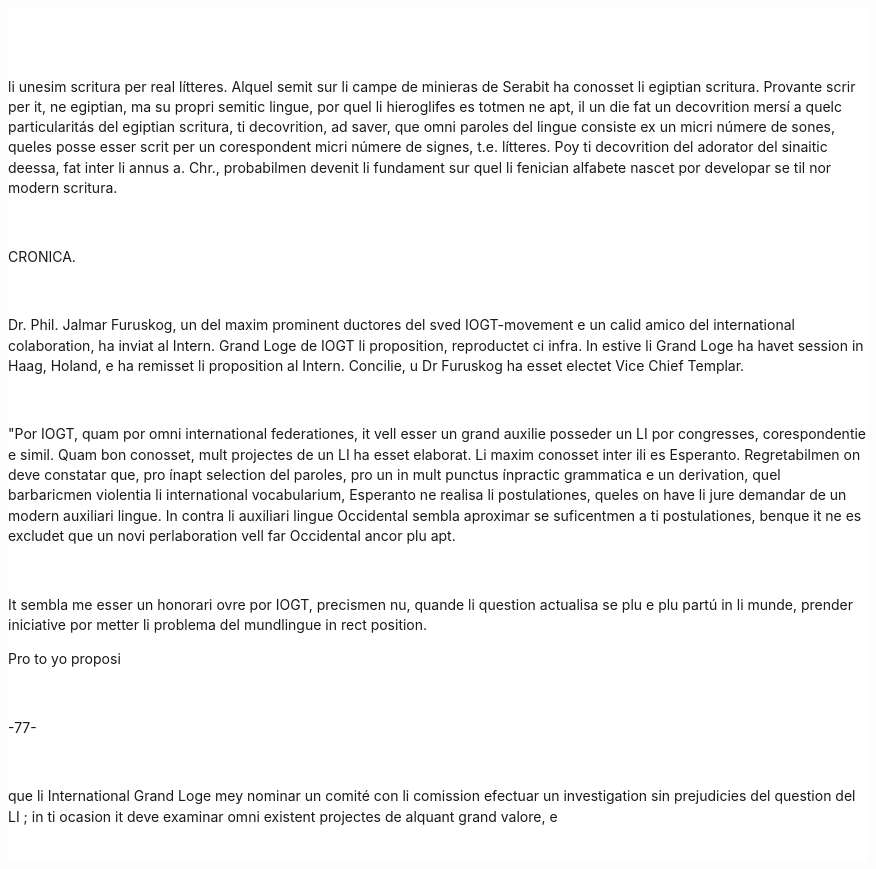  

 

li unesim scritura per real lítteres. Alquel semit sur li campe de
minieras de Serabit ha conosset li egiptian scritura. Provante scrir per
it, ne egiptian, ma su propri semitic lingue, por quel li hieroglifes es
totmen ne apt, il un die fat un decovrition mersí a quelc particularitás
del egiptian scritura, ti decovrition, ad saver, que omni paroles del
lingue consiste ex un micri númere de sones, queles posse esser scrit
per un corespondent micri númere de signes, t.e. lítteres. Poy ti
decovrition del adorator del sinaitic deessa, fat inter li annus a.
Chr., probabilmen devenit li fundament sur quel li fenician alfabete
nascet por developar se til nor modern scritura. 

 

CRONICA. 

 

Dr. Phil. Jalmar Furuskog, un del maxim prominent ductores del sved
IOGT-movement e un calid amico del international colaboration, ha inviat
al Intern. Grand Loge de IOGT li proposition, reproductet ci infra. In
estive li Grand Loge ha havet session in Haag, Holand, e ha remisset li
proposition al Intern. Concilie, u Dr Furuskog ha esset electet Vice
Chief Templar. 

 

\"Por IOGT, quam por omni international federationes, it vell esser un
grand auxilie posseder un LI por congresses, corespondentie e simil.
Quam bon conosset, mult projectes de un LI ha esset elaborat. Li maxim
conosset inter ili es Esperanto. Regretabilmen on deve constatar que,
pro ínapt selection del paroles, pro un in mult punctus ínpractic
grammatica e un derivation, quel barbaricmen violentia li international
vocabularium, Esperanto ne realisa li postulationes, queles on have li
jure demandar de un modern auxiliari lingue. In contra li auxiliari
lingue Occidental sembla aproximar se suficentmen a ti postulationes,
benque it ne es excludet que un novi perlaboration vell far Occidental
ancor plu apt. 

 

It sembla me esser un honorari ovre por IOGT, precismen nu, quande li
question actualisa se plu e plu partú in li munde, prender iniciative
por metter li problema del mundlingue in rect position. 

Pro to yo proposi 

 

-77-

 

que li International Grand Loge mey nominar un comité con li comission
efectuar un investigation sin prejudicies del question del LI ; in ti
ocasion it deve examinar omni existent projectes de alquant grand
valore, e 

 